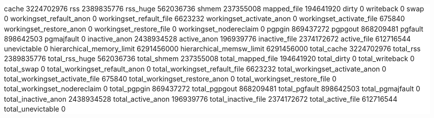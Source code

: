 cache 3224702976
rss 2389835776
rss_huge 562036736
shmem 237355008
mapped_file 194641920
dirty 0
writeback 0
swap 0
workingset_refault_anon 0
workingset_refault_file 6623232
workingset_activate_anon 0
workingset_activate_file 675840
workingset_restore_anon 0
workingset_restore_file 0
workingset_nodereclaim 0
pgpgin 869437272
pgpgout 868209481
pgfault 898642503
pgmajfault 0
inactive_anon 2438934528
active_anon 196939776
inactive_file 2374172672
active_file 612716544
unevictable 0
hierarchical_memory_limit 6291456000
hierarchical_memsw_limit 6291456000
total_cache 3224702976
total_rss 2389835776
total_rss_huge 562036736
total_shmem 237355008
total_mapped_file 194641920
total_dirty 0
total_writeback 0
total_swap 0
total_workingset_refault_anon 0
total_workingset_refault_file 6623232
total_workingset_activate_anon 0
total_workingset_activate_file 675840
total_workingset_restore_anon 0
total_workingset_restore_file 0
total_workingset_nodereclaim 0
total_pgpgin 869437272
total_pgpgout 868209481
total_pgfault 898642503
total_pgmajfault 0
total_inactive_anon 2438934528
total_active_anon 196939776
total_inactive_file 2374172672
total_active_file 612716544
total_unevictable 0
